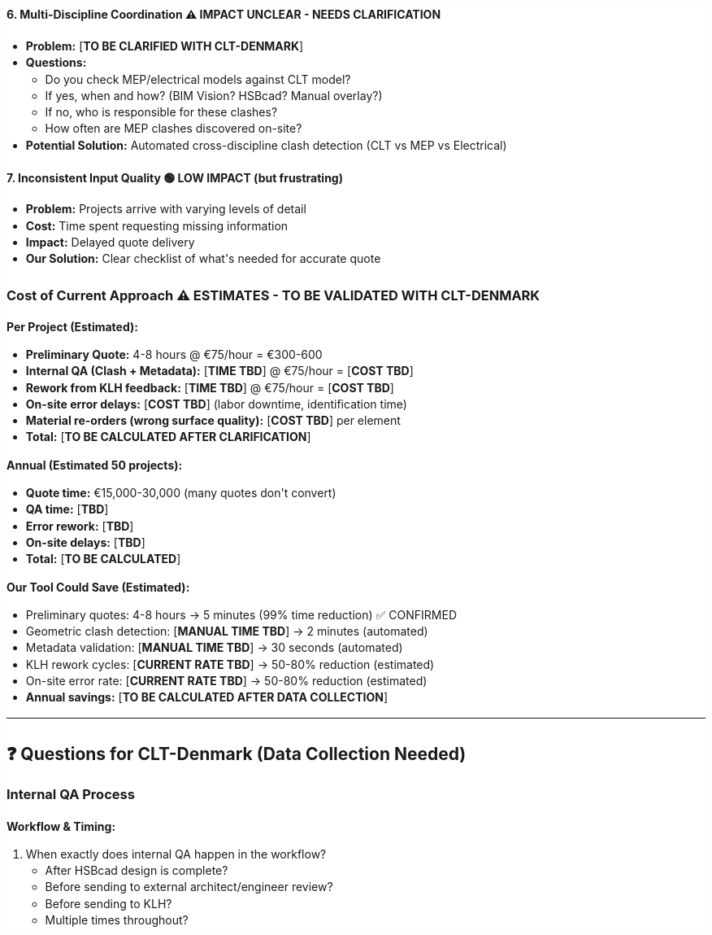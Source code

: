 #### 6. **Multi-Discipline Coordination** ⚠️ IMPACT UNCLEAR - NEEDS CLARIFICATION
   - **Problem:** [**TO BE CLARIFIED WITH CLT-DENMARK**]
   - **Questions:**
     - Do you check MEP/electrical models against CLT model?
     - If yes, when and how? (BIM Vision? HSBcad? Manual overlay?)
     - If no, who is responsible for these clashes?
     - How often are MEP clashes discovered on-site?
   - **Potential Solution:** Automated cross-discipline clash detection (CLT vs MEP vs Electrical)

#### 7. **Inconsistent Input Quality** 🟢 LOW IMPACT (but frustrating)
   - **Problem:** Projects arrive with varying levels of detail
   - **Cost:** Time spent requesting missing information
   - **Impact:** Delayed quote delivery
   - **Our Solution:** Clear checklist of what's needed for accurate quote

### Cost of Current Approach ⚠️ ESTIMATES - TO BE VALIDATED WITH CLT-DENMARK

**Per Project (Estimated):**
- **Preliminary Quote:** 4-8 hours @ €75/hour = €300-600
- **Internal QA (Clash + Metadata):** [**TIME TBD**] @ €75/hour = [**COST TBD**]
- **Rework from KLH feedback:** [**TIME TBD**] @ €75/hour = [**COST TBD**]
- **On-site error delays:** [**COST TBD**] (labor downtime, identification time)
- **Material re-orders (wrong surface quality):** [**COST TBD**] per element
- **Total:** [**TO BE CALCULATED AFTER CLARIFICATION**]

**Annual (Estimated 50 projects):**
- **Quote time:** €15,000-30,000 (many quotes don't convert)
- **QA time:** [**TBD**]
- **Error rework:** [**TBD**]
- **On-site delays:** [**TBD**]
- **Total:** [**TO BE CALCULATED**]

**Our Tool Could Save (Estimated):**
- Preliminary quotes: 4-8 hours → 5 minutes (99% time reduction) ✅ CONFIRMED
- Geometric clash detection: [**MANUAL TIME TBD**] → 2 minutes (automated)
- Metadata validation: [**MANUAL TIME TBD**] → 30 seconds (automated)
- KLH rework cycles: [**CURRENT RATE TBD**] → 50-80% reduction (estimated)
- On-site error rate: [**CURRENT RATE TBD**] → 50-80% reduction (estimated)
- **Annual savings:** [**TO BE CALCULATED AFTER DATA COLLECTION**]

---

## ❓ Questions for CLT-Denmark (Data Collection Needed)

### Internal QA Process

**Workflow & Timing:**
1. When exactly does internal QA happen in the workflow?
   - After HSBcad design is complete?
   - Before sending to external architect/engineer review?
   - Before sending to KLH?
   - Multiple times throughout?
